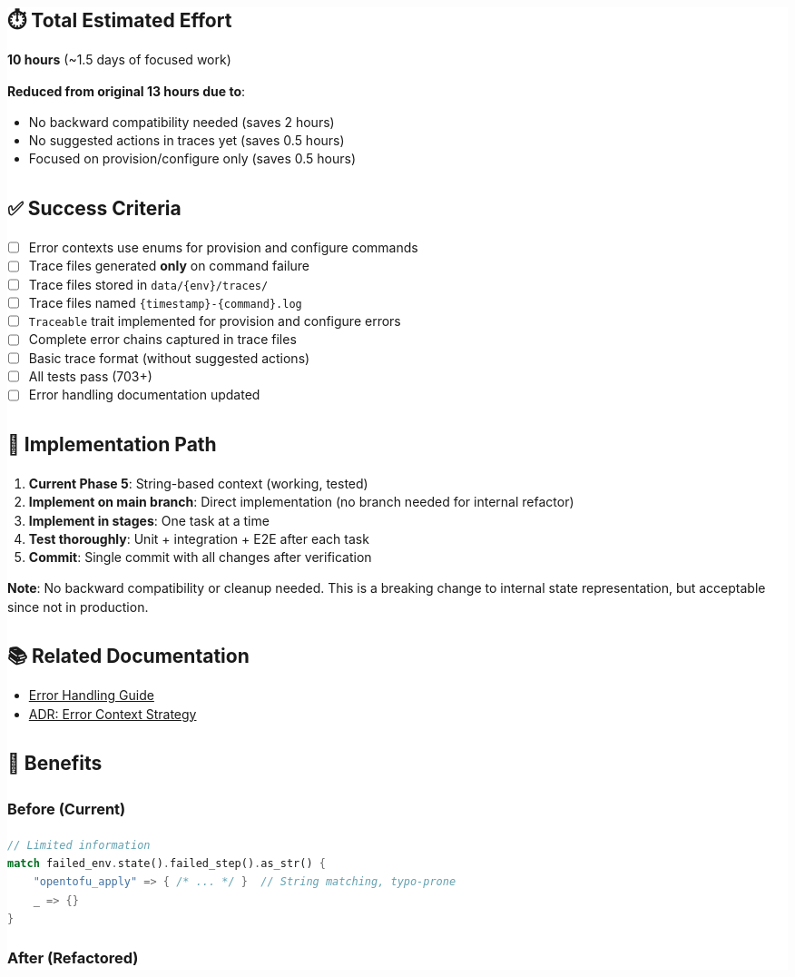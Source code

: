 ## ⏱️ Total Estimated Effort

**10 hours** (~1.5 days of focused work)

**Reduced from original 13 hours due to**:

- No backward compatibility needed (saves 2 hours)
- No suggested actions in traces yet (saves 0.5 hours)
- Focused on provision/configure only (saves 0.5 hours)

## ✅ Success Criteria

- [ ] Error contexts use enums for provision and configure commands
- [ ] Trace files generated **only** on command failure
- [ ] Trace files stored in `data/{env}/traces/`
- [ ] Trace files named `{timestamp}-{command}.log`
- [ ] `Traceable` trait implemented for provision and configure errors
- [ ] Complete error chains captured in trace files
- [ ] Basic trace format (without suggested actions)
- [ ] All tests pass (703+)
- [ ] Error handling documentation updated

## 🔄 Implementation Path

1. **Current Phase 5**: String-based context (working, tested)
2. **Implement on main branch**: Direct implementation (no branch needed for internal refactor)
3. **Implement in stages**: One task at a time
4. **Test thoroughly**: Unit + integration + E2E after each task
5. **Commit**: Single commit with all changes after verification

**Note**: No backward compatibility or cleanup needed. This is a breaking change to internal state representation, but acceptable since not in production.

## 📚 Related Documentation

- [Error Handling Guide](../contributing/error-handling.md)
- [ADR: Error Context Strategy](../decisions/error-context-strategy.md)

## 🎯 Benefits

### Before (Current)

```rust
// Limited information
match failed_env.state().failed_step().as_str() {
    "opentofu_apply" => { /* ... */ }  // String matching, typo-prone
    _ => {}
}
```

### After (Refactored)
